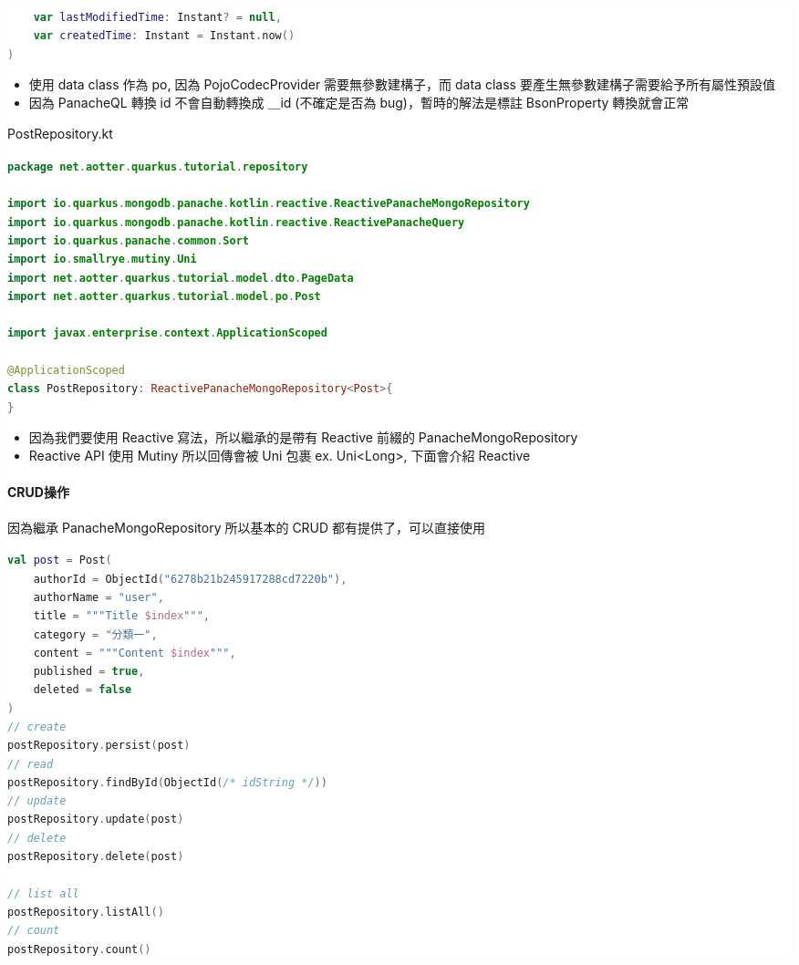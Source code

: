 ```kotlin
    var lastModifiedTime: Instant? = null,
    var createdTime: Instant = Instant.now()
)
```
* 使用 data class 作為 po, 因為 PojoCodecProvider 需要無參數建構子，而 data class 要產生無參數建構子需要給予所有屬性預設值
* 因為 PanacheQL 轉換 id 不會自動轉換成 ＿id (不確定是否為 bug)，暫時的解法是標註 BsonProperty 轉換就會正常

PostRepository.kt
```kotlin
package net.aotter.quarkus.tutorial.repository

import io.quarkus.mongodb.panache.kotlin.reactive.ReactivePanacheMongoRepository
import io.quarkus.mongodb.panache.kotlin.reactive.ReactivePanacheQuery
import io.quarkus.panache.common.Sort
import io.smallrye.mutiny.Uni
import net.aotter.quarkus.tutorial.model.dto.PageData
import net.aotter.quarkus.tutorial.model.po.Post

import javax.enterprise.context.ApplicationScoped

@ApplicationScoped
class PostRepository: ReactivePanacheMongoRepository<Post>{
}
```



* 因為我們要使用 Reactive 寫法，所以繼承的是帶有 Reactive 前綴的 PanacheMongoRepository
* Reactive API 使用 Mutiny 所以回傳會被 Uni 包裹 ex. Uni<Long&gt;, 下面會介紹 Reactive

#### CRUD操作

因為繼承 PanacheMongoRepository 所以基本的 CRUD 都有提供了，可以直接使用
```kotlin
val post = Post(
    authorId = ObjectId("6278b21b245917288cd7220b"),
    authorName = "user",
    title = """Title $index""", 
    category = "分類一",
    content = """Content $index""",
    published = true,
    deleted = false
)
// create
postRepository.persist(post)
// read
postRepository.findById(ObjectId(/* idString */))
// update
postRepository.update(post)
// delete
postRepository.delete(post)

// list all
postRepository.listAll()
// count
postRepository.count()
```
